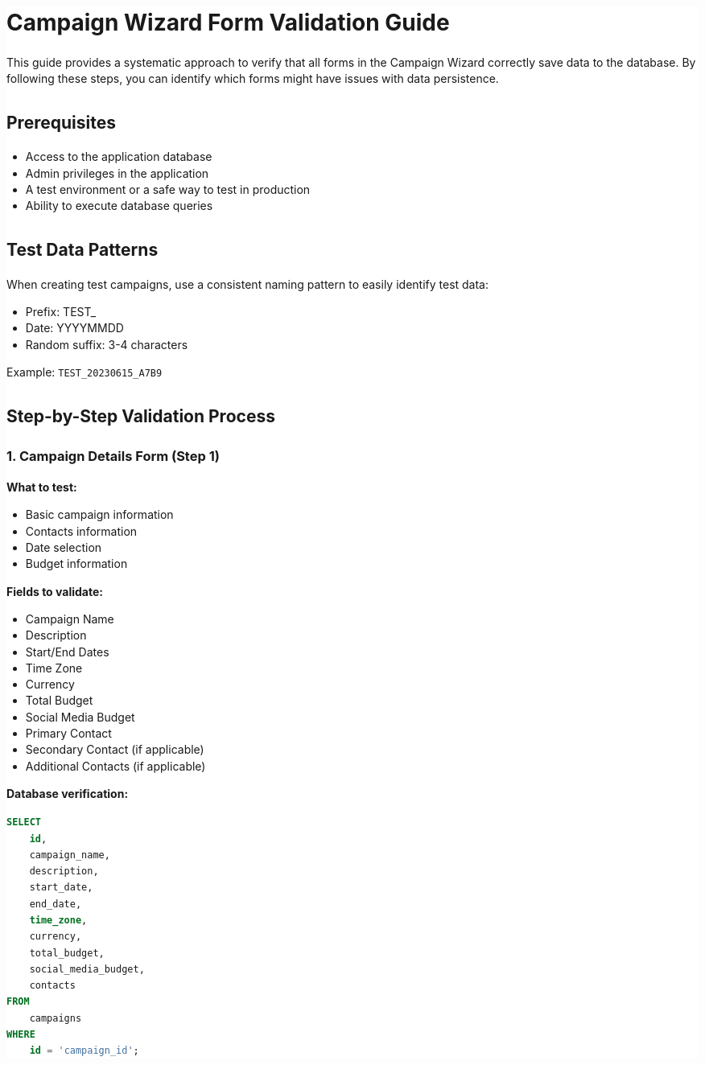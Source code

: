 # Campaign Wizard Form Validation Guide

This guide provides a systematic approach to verify that all forms in the Campaign Wizard correctly save data to the database. By following these steps, you can identify which forms might have issues with data persistence.

## Prerequisites

- Access to the application database
- Admin privileges in the application
- A test environment or a safe way to test in production
- Ability to execute database queries

## Test Data Patterns

When creating test campaigns, use a consistent naming pattern to easily identify test data:

- Prefix: TEST_
- Date: YYYYMMDD
- Random suffix: 3-4 characters

Example: `TEST_20230615_A7B9`

## Step-by-Step Validation Process

### 1. Campaign Details Form (Step 1)

**What to test:**
- Basic campaign information
- Contacts information
- Date selection
- Budget information

**Fields to validate:**
- Campaign Name
- Description
- Start/End Dates
- Time Zone
- Currency
- Total Budget
- Social Media Budget
- Primary Contact
- Secondary Contact (if applicable)
- Additional Contacts (if applicable)

**Database verification:**
```sql
SELECT 
    id, 
    campaign_name, 
    description, 
    start_date, 
    end_date, 
    time_zone, 
    currency, 
    total_budget, 
    social_media_budget, 
    contacts
FROM 
    campaigns 
WHERE 
    id = 'campaign_id';
```
